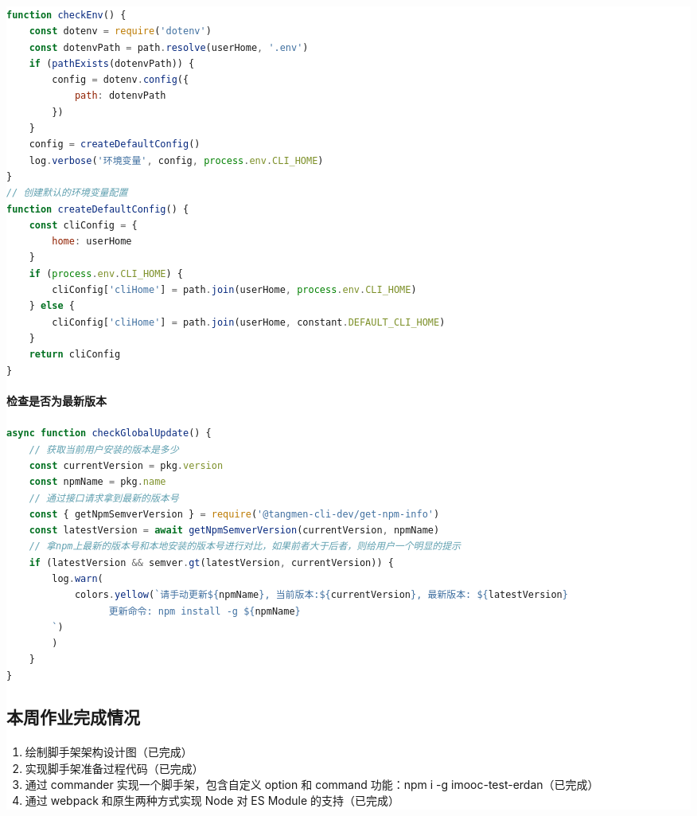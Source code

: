 ```javascript
function checkEnv() {
	const dotenv = require('dotenv')
	const dotenvPath = path.resolve(userHome, '.env')
	if (pathExists(dotenvPath)) {
		config = dotenv.config({
			path: dotenvPath
		})
	}
	config = createDefaultConfig()
	log.verbose('环境变量', config, process.env.CLI_HOME)
}
// 创建默认的环境变量配置
function createDefaultConfig() {
	const cliConfig = {
		home: userHome
	}
	if (process.env.CLI_HOME) {
		cliConfig['cliHome'] = path.join(userHome, process.env.CLI_HOME)
	} else {
		cliConfig['cliHome'] = path.join(userHome, constant.DEFAULT_CLI_HOME)
	}
	return cliConfig
}
```

#### 检查是否为最新版本

```javascript
async function checkGlobalUpdate() {
    // 获取当前用户安装的版本是多少
	const currentVersion = pkg.version
	const npmName = pkg.name
    // 通过接口请求拿到最新的版本号
	const { getNpmSemverVersion } = require('@tangmen-cli-dev/get-npm-info')
	const latestVersion = await getNpmSemverVersion(currentVersion, npmName)
    // 拿npm上最新的版本号和本地安装的版本号进行对比，如果前者大于后者，则给用户一个明显的提示
	if (latestVersion && semver.gt(latestVersion, currentVersion)) {
		log.warn(
			colors.yellow(`请手动更新${npmName}, 当前版本:${currentVersion}, 最新版本: ${latestVersion}
                  更新命令: npm install -g ${npmName}
        `)
		)
	}
}
```

## 本周作业完成情况

1. 绘制脚手架架构设计图（已完成）
2. 实现脚手架准备过程代码（已完成）
3. 通过 commander 实现一个脚手架，包含自定义 option 和 command 功能：npm i -g imooc-test-erdan（已完成）
4. 通过 webpack 和原生两种方式实现 Node 对 ES Module 的支持（已完成）
